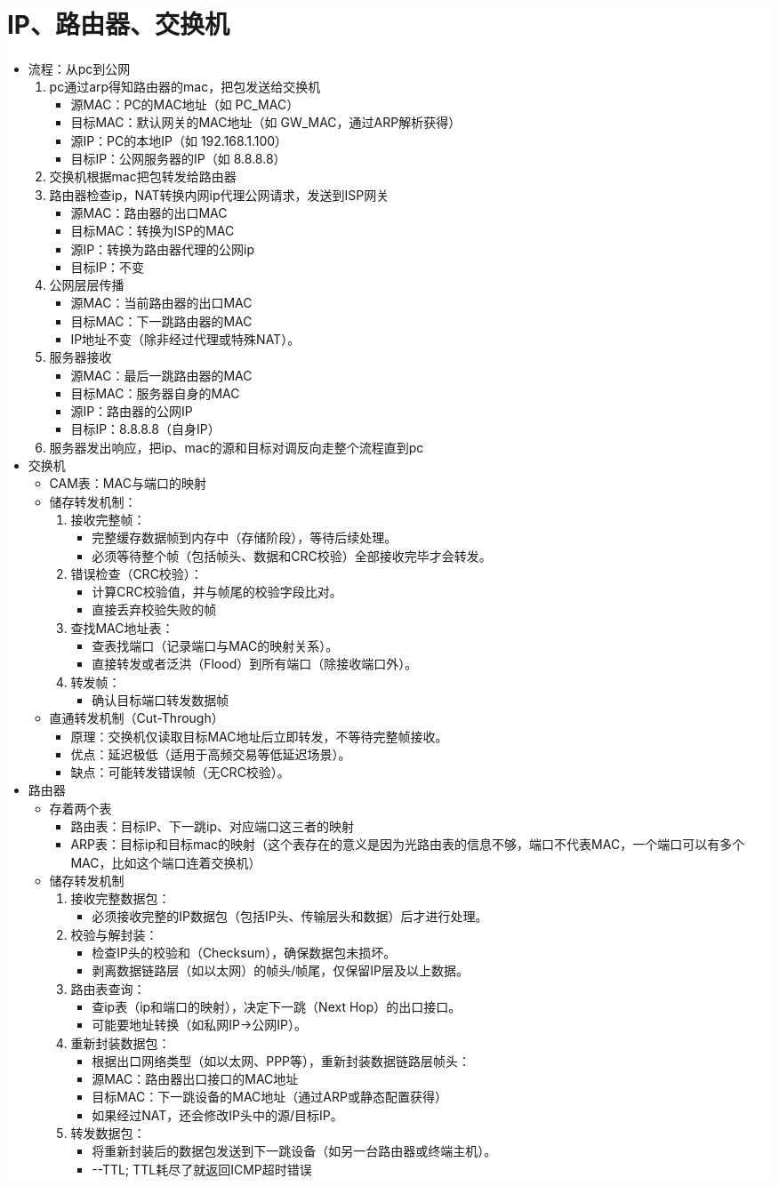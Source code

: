 # IP、路由器、交换机
- 流程：从pc到公网
    1. pc通过arp得知路由器的mac，把包发送给交换机
        - 源MAC：PC的MAC地址（如 PC_MAC）
        - 目标MAC：默认网关的MAC地址（如 GW_MAC，通过ARP解析获得）
        - 源IP：PC的本地IP（如 192.168.1.100）
        - 目标IP：公网服务器的IP（如 8.8.8.8）
    2. 交换机根据mac把包转发给路由器
    3. 路由器检查ip，NAT转换内网ip代理公网请求，发送到ISP网关
        - 源MAC：路由器的出口MAC
        - 目标MAC：转换为ISP的MAC
        - 源IP：转换为路由器代理的公网ip
        - 目标IP：不变
    4. 公网层层传播
        - 源MAC：当前路由器的出口MAC
        - 目标MAC：下一跳路由器的MAC
        - IP地址不变（除非经过代理或特殊NAT）。
    5. 服务器接收
        - 源MAC：最后一跳路由器的MAC
        - 目标MAC：服务器自身的MAC
        - 源IP：路由器的公网IP
        - 目标IP：8.8.8.8（自身IP）
    6. 服务器发出响应，把ip、mac的源和目标对调反向走整个流程直到pc
- 交换机
    - CAM表：MAC与端口的映射
    - 储存转发机制：
        1. 接收完整帧：
            - 完整缓存数据帧到内存中（存储阶段），等待后续处理。
            - 必须等待整个帧（包括帧头、数据和CRC校验）全部接收完毕才会转发。
        2. 错误检查（CRC校验）：
            - 计算CRC校验值，并与帧尾的校验字段比对。
            - 直接丢弃校验失败的帧
        3. 查找MAC地址表：
            - 查表找端口（记录端口与MAC的映射关系）。
            - 直接转发或者泛洪（Flood）到所有端口（除接收端口外）。
        4. 转发帧：
            - 确认目标端口转发数据帧
    - 直通转发机制（Cut-Through）
        - 原理：交换机仅读取目标MAC地址后立即转发，不等待完整帧接收。
        - 优点：延迟极低（适用于高频交易等低延迟场景）。
        - 缺点：可能转发错误帧（无CRC校验）。
- 路由器
    - 存着两个表
        - 路由表：目标IP、下一跳ip、对应端口这三者的映射
        - ARP表：目标ip和目标mac的映射（这个表存在的意义是因为光路由表的信息不够，端口不代表MAC，一个端口可以有多个MAC，比如这个端口连着交换机）
    - 储存转发机制
        1. 接收完整数据包：
            - 必须接收完整的IP数据包（包括IP头、传输层头和数据）后才进行处理。
        2. 校验与解封装：
            - 检查IP头的校验和（Checksum），确保数据包未损坏。
            - 剥离数据链路层（如以太网）的帧头/帧尾，仅保留IP层及以上数据。
        3. 路由表查询：
            - 查ip表（ip和端口的映射），决定下一跳（Next Hop）的出口接口。
            - 可能要地址转换（如私网IP→公网IP）。
        4. 重新封装数据包：
            - 根据出口网络类型（如以太网、PPP等），重新封装数据链路层帧头：
            - 源MAC：路由器出口接口的MAC地址
            - 目标MAC：下一跳设备的MAC地址（通过ARP或静态配置获得）
            - 如果经过NAT，还会修改IP头中的源/目标IP。
        5. 转发数据包：
            - 将重新封装后的数据包发送到下一跳设备（如另一台路由器或终端主机）。
            - --TTL; TTL耗尽了就返回ICMP超时错误
